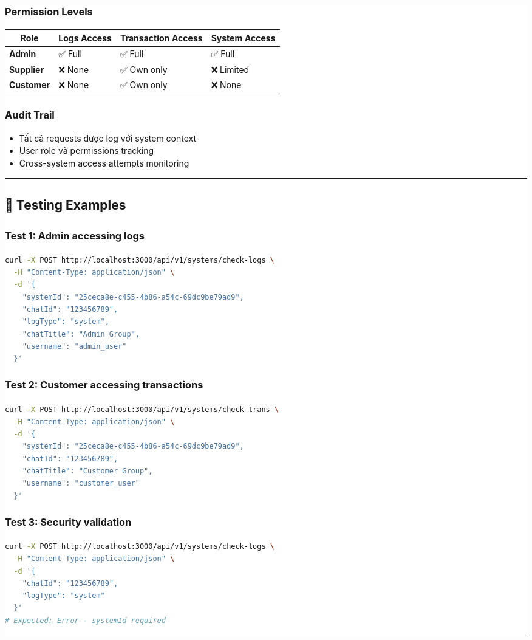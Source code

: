 ### **Permission Levels**
| Role | Logs Access | Transaction Access | System Access |
|------|-------------|-------------------|---------------|
| **Admin** | ✅ Full | ✅ Full | ✅ Full |
| **Supplier** | ❌ None | ✅ Own only | ❌ Limited |
| **Customer** | ❌ None | ✅ Own only | ❌ None |

### **Audit Trail**
- Tất cả requests được log với system context
- User role và permissions tracking
- Cross-system access attempts monitoring

---

## **🧪 Testing Examples**

### **Test 1: Admin accessing logs**
```bash
curl -X POST http://localhost:3000/api/v1/systems/check-logs \
  -H "Content-Type: application/json" \
  -d '{
    "systemId": "25ceca8e-c455-4b86-a54c-69dc9be79ad9",
    "chatId": "123456789",
    "logType": "system",
    "chatTitle": "Admin Group",
    "username": "admin_user"
  }'
```

### **Test 2: Customer accessing transactions**
```bash
curl -X POST http://localhost:3000/api/v1/systems/check-trans \
  -H "Content-Type: application/json" \
  -d '{
    "systemId": "25ceca8e-c455-4b86-a54c-69dc9be79ad9",
    "chatId": "123456789",
    "chatTitle": "Customer Group",
    "username": "customer_user"
  }'
```

### **Test 3: Security validation**
```bash
curl -X POST http://localhost:3000/api/v1/systems/check-logs \
  -H "Content-Type: application/json" \
  -d '{
    "chatId": "123456789",
    "logType": "system"
  }'
# Expected: Error - systemId required
```

---